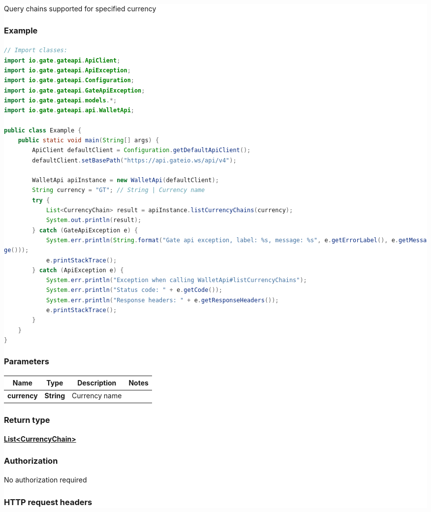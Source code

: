 Query chains supported for specified currency

### Example

```java
// Import classes:
import io.gate.gateapi.ApiClient;
import io.gate.gateapi.ApiException;
import io.gate.gateapi.Configuration;
import io.gate.gateapi.GateApiException;
import io.gate.gateapi.models.*;
import io.gate.gateapi.api.WalletApi;

public class Example {
    public static void main(String[] args) {
        ApiClient defaultClient = Configuration.getDefaultApiClient();
        defaultClient.setBasePath("https://api.gateio.ws/api/v4");

        WalletApi apiInstance = new WalletApi(defaultClient);
        String currency = "GT"; // String | Currency name
        try {
            List<CurrencyChain> result = apiInstance.listCurrencyChains(currency);
            System.out.println(result);
        } catch (GateApiException e) {
            System.err.println(String.format("Gate api exception, label: %s, message: %s", e.getErrorLabel(), e.getMessage()));
            e.printStackTrace();
        } catch (ApiException e) {
            System.err.println("Exception when calling WalletApi#listCurrencyChains");
            System.err.println("Status code: " + e.getCode());
            System.err.println("Response headers: " + e.getResponseHeaders());
            e.printStackTrace();
        }
    }
}
```

### Parameters

Name | Type | Description  | Notes
------------- | ------------- | ------------- | -------------
 **currency** | **String**| Currency name |

### Return type

[**List&lt;CurrencyChain&gt;**](CurrencyChain.md)

### Authorization

No authorization required

### HTTP request headers
